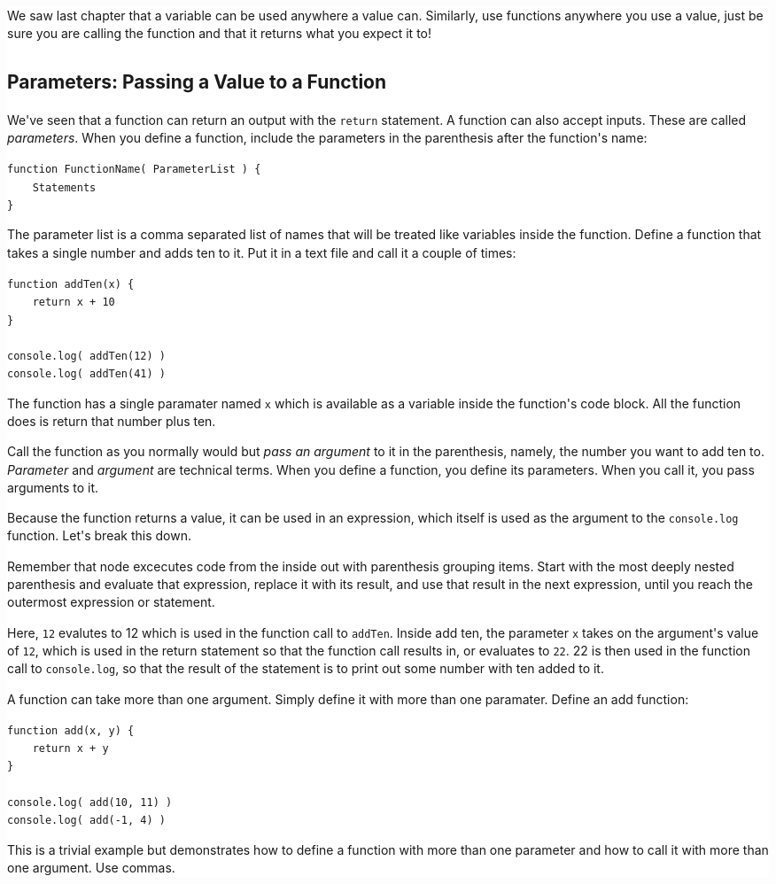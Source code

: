 We saw last chapter that a variable can be used anywhere a value can. Similarly, use functions anywhere you use a value, just be sure you are calling the function and that it returns what you expect it to!

## Parameters: Passing a Value to a Function

We've seen that a function can return an output with the `return` statement. A function can also accept inputs. These are called *parameters*. When you define a function, include the parameters in the parenthesis after the function's name:

	function FunctionName( ParameterList ) {
		Statements
	}

The parameter list is a comma separated list of names that will be treated like variables inside the function. Define a function that takes a single number and adds ten to it. Put it in a text file and call it a couple of times:

	function addTen(x) {
		return x + 10
	}

	console.log( addTen(12) )
	console.log( addTen(41) )

The function has a single paramater named `x` which is available as a variable inside the function's code block. All the function does is return that number plus ten.

Call the function as you normally would but *pass an argument* to it in the parenthesis, namely, the number you want to add ten to. *Parameter* and *argument* are technical terms. When you define a function, you define its parameters. When you call it, you pass arguments to it.

Because the function returns a value, it can be used in an expression, which itself is used as the argument to the `console.log` function. Let's break this down.

Remember that node excecutes code from the inside out with parenthesis grouping items. Start with the most deeply nested parenthesis and evaluate that expression, replace it with its result, and use that result in the next expression, until you reach the outermost expression or statement.

Here, `12` evalutes to 12 which is used in the function call to `addTen`. Inside add ten, the parameter `x` takes on the argument's value of `12`, which is used in the return statement so that the function call results in, or evaluates to `22`. 22 is then used in the function call to `console.log`, so that the result of the statement is to print out some number with ten added to it.

A function can take more than one argument. Simply define it with more than one paramater. Define an add function:

	function add(x, y) {
		return x + y
	}

	console.log( add(10, 11) )
	console.log( add(-1, 4) )

This is a trivial example but demonstrates how to define a function with more than one parameter and how to call it with more than one argument. Use commas.
